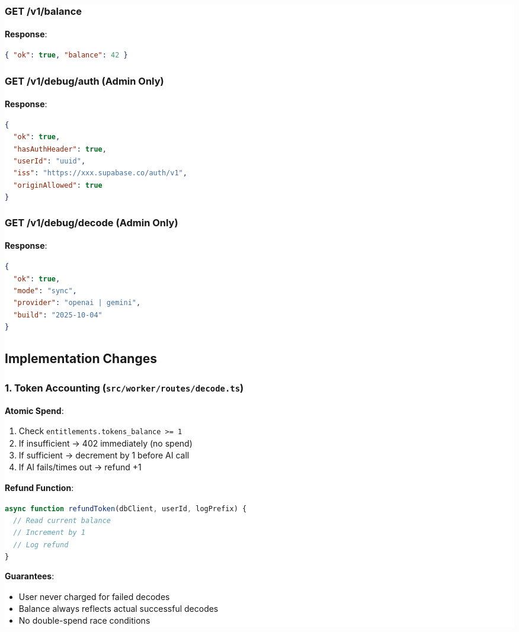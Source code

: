 ### GET /v1/balance

**Response**:
```json
{ "ok": true, "balance": 42 }
```

### GET /v1/debug/auth (Admin Only)

**Response**:
```json
{
  "ok": true,
  "hasAuthHeader": true,
  "userId": "uuid",
  "iss": "https://xxx.supabase.co/auth/v1",
  "originAllowed": true
}
```

### GET /v1/debug/decode (Admin Only)

**Response**:
```json
{
  "ok": true,
  "mode": "sync",
  "provider": "openai | gemini",
  "build": "2025-10-04"
}
```

## Implementation Changes

### 1. Token Accounting (`src/worker/routes/decode.ts`)

**Atomic Spend**:
1. Check `entitlements.tokens_balance >= 1`
2. If insufficient → 402 immediately (no spend)
3. If sufficient → decrement by 1 before AI call
4. If AI fails/times out → refund +1

**Refund Function**:
```typescript
async function refundToken(dbClient, userId, logPrefix) {
  // Read current balance
  // Increment by 1
  // Log refund
}
```

**Guarantees**:
- User never charged for failed decodes
- Balance always reflects actual successful decodes
- No double-spend race conditions
